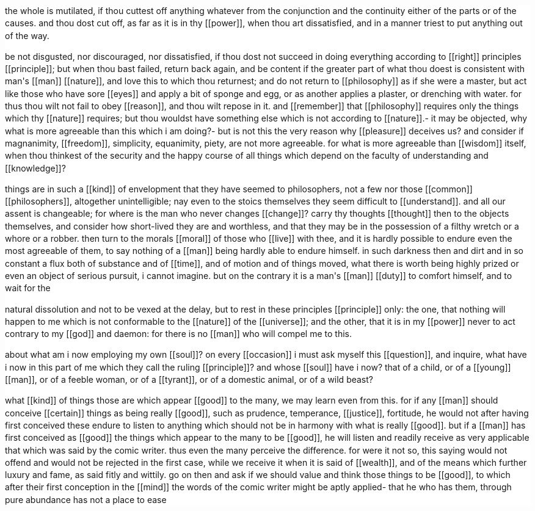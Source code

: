 the whole is mutilated, if thou cuttest off anything whatever from
the conjunction and the continuity either of the parts or of the causes.
and thou dost cut off, as far as it is in thy [[power]], when thou art
dissatisfied, and in a manner triest to put anything out of the way.

be not disgusted, nor discouraged, nor dissatisfied, if thou dost
not succeed in doing everything according to [[right]] principles [[principle]]; but
when thou bast failed, return back again, and be content if the greater
part of what thou doest is consistent with man's [[man]] [[nature]], and love
this to which thou returnest; and do not return to [[philosophy]] as if
she were a master, but act like those who have sore [[eyes]] and apply
a bit of sponge and egg, or as another applies a plaster, or drenching
with water. for thus thou wilt not fail to obey [[reason]], and thou wilt
repose in it. and [[remember]] that [[philosophy]] requires only the things
which thy [[nature]] requires; but thou wouldst have something else which
is not according to [[nature]].- it may be objected, why what is more
agreeable than this which i am doing?- but is not this the very reason
why [[pleasure]] deceives us? and consider if magnanimity, [[freedom]], simplicity,
equanimity, piety, are not more agreeable. for what is more agreeable
than [[wisdom]] itself, when thou thinkest of the security and the happy
course of all things which depend on the faculty of understanding
and [[knowledge]]? 

things are in such a [[kind]] of envelopment that they have seemed to
philosophers, not a few nor those [[common]] [[philosophers]], altogether
unintelligible; nay even to the stoics themselves they seem difficult
to [[understand]]. and all our assent is changeable; for where is the
man who never changes [[change]]? carry thy thoughts [[thought]] then to the objects themselves,
and consider how short-lived they are and worthless, and that they
may be in the possession of a filthy wretch or a whore or a robber.
then turn to the morals [[moral]] of those who [[live]] with thee, and it is hardly
possible to endure even the most agreeable of them, to say nothing
of a [[man]] being hardly able to endure himself. in such darkness then
and dirt and in so constant a flux both of substance and of [[time]],
and of motion and of things moved, what there is worth being highly
prized or even an object of serious pursuit, i cannot imagine. but
on the contrary it is a man's [[man]] [[duty]] to comfort himself, and to wait
for the 

natural dissolution and not to be vexed at the delay, but to rest
in these principles [[principle]] only: the one, that nothing will happen to me
which is not conformable to the [[nature]] of the [[universe]]; and the other,
that it is in my [[power]] never to act contrary to my [[god]] and daemon:
for there is no [[man]] who will compel me to this. 

about what am i now employing my own [[soul]]? on every [[occasion]] i must
ask myself this [[question]], and inquire, what have i now in this part
of me which they call the ruling [[principle]]? and whose [[soul]] have i
now? that of a child, or of a [[young]] [[man]], or of a feeble woman, or
of a [[tyrant]], or of a domestic animal, or of a wild beast?

what [[kind]] of things those are which appear [[good]] to the many, we may
learn even from this. for if any [[man]] should conceive [[certain]] things
as being really [[good]], such as prudence, temperance, [[justice]], fortitude,
he would not after having first conceived these endure to listen to
anything which should not be in harmony with what is really [[good]].
but if a [[man]] has first conceived as [[good]] the things which appear to
the many to be [[good]], he will listen and readily receive as very applicable
that which was said by the comic writer. thus even the many perceive
the difference. for were it not so, this saying would not offend and
would not be rejected in the first case, while we receive it when
it is said of [[wealth]], and of the means which further luxury and fame,
as said fitly and wittily. go on then and ask if we should value and
think those things to be [[good]], to which after their first conception
in the [[mind]] the words of the comic writer might be aptly applied-
that he who has them, through pure abundance has not a place to ease